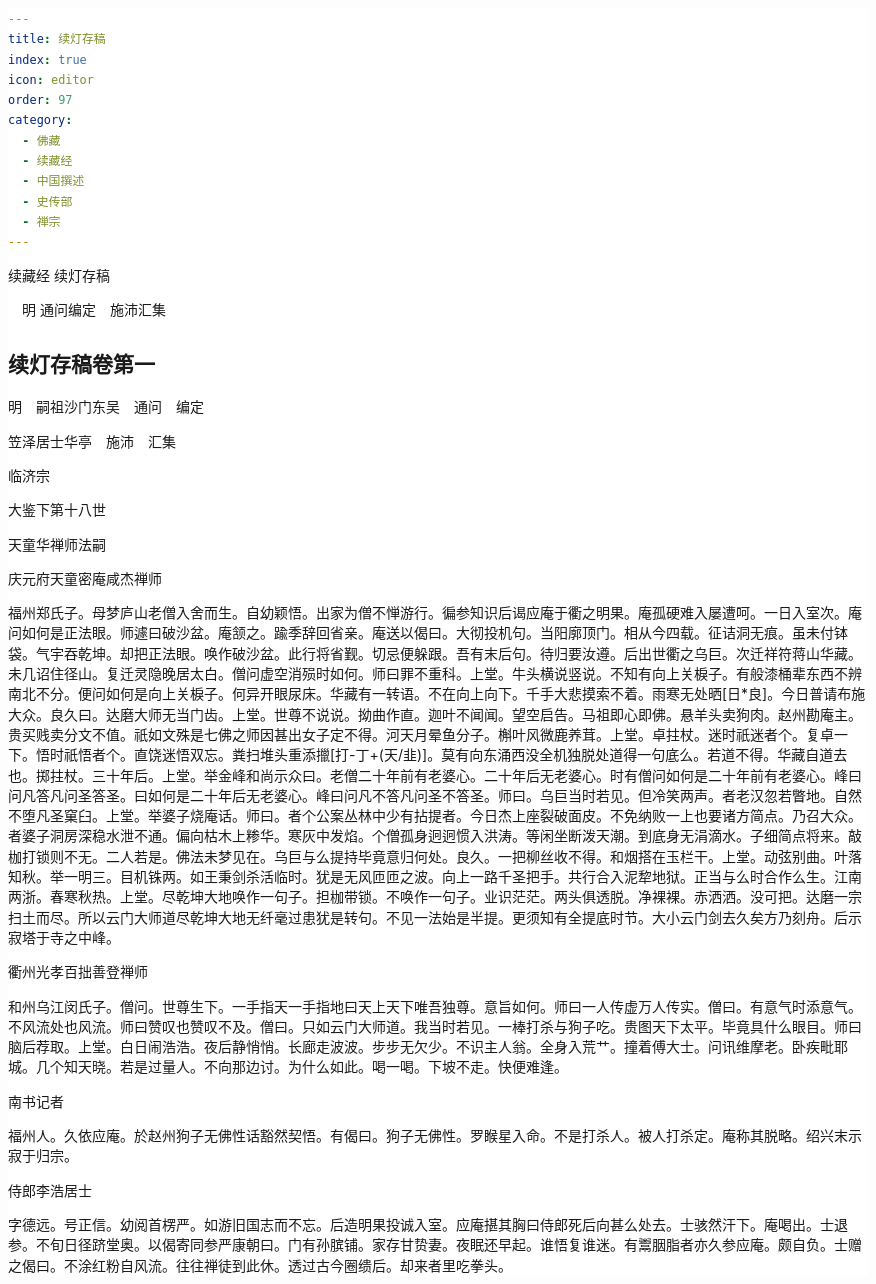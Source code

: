 ```yaml
---
title: 续灯存稿
index: true
icon: editor
order: 97
category:
  - 佛藏
  - 续藏经
  - 中国撰述
  - 史传部
  - 禅宗
---
```


续藏经   续灯存稿  

　明 通问编定　施沛汇集  

## 续灯存稿卷第一  

明　嗣祖沙门东吴　通问　编定  

笠泽居士华亭　施沛　汇集  

临济宗  

大鉴下第十八世  

天童华禅师法嗣  

庆元府天童密庵咸杰禅师  

福州郑氏子。母梦庐山老僧入舍而生。自幼颖悟。出家为僧不惮游行。徧参知识后谒应庵于衢之明果。庵孤硬难入屡遭呵。一日入室次。庵问如何是正法眼。师遽曰破沙盆。庵颔之。踰季辞回省亲。庵送以偈曰。大彻投机句。当阳廓顶门。相从今四载。征诘洞无痕。虽未付钵袋。气宇吞乾坤。却把正法眼。唤作破沙盆。此行将省觐。切忌便躲跟。吾有末后句。待归要汝遵。后出世衢之乌巨。次迁祥符蒋山华藏。未几诏住径山。复迁灵隐晚居太白。僧问虚空消殒时如何。师曰罪不重科。上堂。牛头横说竖说。不知有向上关棙子。有般漆桶辈东西不辨南北不分。便问如何是向上关棙子。何异开眼尿床。华藏有一转语。不在向上向下。千手大悲摸索不着。雨寒无处晒[日*良]。今日普请布施大众。良久曰。达磨大师无当门齿。上堂。世尊不说说。拗曲作直。迦叶不闻闻。望空启告。马祖即心即佛。悬羊头卖狗肉。赵州勘庵主。贵买贱卖分文不值。祇如文殊是七佛之师因甚出女子定不得。河天月晕鱼分子。槲叶风微鹿养茸。上堂。卓拄杖。迷时祇迷者个。复卓一下。悟时祇悟者个。直饶迷悟双忘。粪扫堆头重添擸[打-丁+(天/韭)]。莫有向东涌西没全机独脱处道得一句底么。若道不得。华藏自道去也。掷拄杖。三十年后。上堂。举金峰和尚示众曰。老僧二十年前有老婆心。二十年后无老婆心。时有僧问如何是二十年前有老婆心。峰曰问凡答凡问圣答圣。曰如何是二十年后无老婆心。峰曰问凡不答凡问圣不答圣。师曰。乌巨当时若见。但冷笑两声。者老汉忽若瞥地。自然不堕凡圣窠臼。上堂。举婆子烧庵话。师曰。者个公案丛林中少有拈提者。今日杰上座裂破面皮。不免纳败一上也要诸方简点。乃召大众。者婆子洞房深稳水泄不通。偏向枯木上糁华。寒灰中发焰。个僧孤身迥迥惯入洪涛。等闲坐断泼天潮。到底身无涓滴水。子细简点将来。敲枷打锁则不无。二人若是。佛法未梦见在。乌巨与么提持毕竟意归何处。良久。一把柳丝收不得。和烟搭在玉栏干。上堂。动弦别曲。叶落知秋。举一明三。目机铢两。如王秉剑杀活临时。犹是无风匝匝之波。向上一路千圣把手。共行合入泥犂地狱。正当与么时合作么生。江南两浙。春寒秋热。上堂。尽乾坤大地唤作一句子。担枷带锁。不唤作一句子。业识茫茫。两头俱透脱。净裸裸。赤洒洒。没可把。达磨一宗扫土而尽。所以云门大师道尽乾坤大地无纤毫过患犹是转句。不见一法始是半提。更须知有全提底时节。大小云门剑去久矣方乃刻舟。后示寂塔于寺之中峰。  

衢州光孝百拙善登禅师  

和州乌江闵氏子。僧问。世尊生下。一手指天一手指地曰天上天下唯吾独尊。意旨如何。师曰一人传虚万人传实。僧曰。有意气时添意气。不风流处也风流。师曰赞叹也赞叹不及。僧曰。只如云门大师道。我当时若见。一棒打杀与狗子吃。贵图天下太平。毕竟具什么眼目。师曰脑后荐取。上堂。白日闹浩浩。夜后静悄悄。长廊走波波。步步无欠少。不识主人翁。全身入荒艹。撞着傅大士。问讯维摩老。卧疾毗耶城。几个知天晓。若是过量人。不向那边讨。为什么如此。喝一喝。下坡不走。快便难逢。  

南书记者  

福州人。久依应庵。於赵州狗子无佛性话豁然契悟。有偈曰。狗子无佛性。罗睺星入命。不是打杀人。被人打杀定。庵称其脱略。绍兴末示寂于归宗。  

侍郎李浩居士  

字德远。号正信。幼阅首楞严。如游旧国志而不忘。后造明果投诚入室。应庵揕其胸曰侍郎死后向甚么处去。士骇然汗下。庵喝出。士退参。不旬日径跻堂奥。以偈寄同参严康朝曰。门有孙膑铺。家存甘贽妻。夜眠还早起。谁悟复谁迷。有鬻胭脂者亦久参应庵。颇自负。士赠之偈曰。不涂红粉自风流。往往禅徒到此休。透过古今圈缋后。却来者里吃拳头。  
